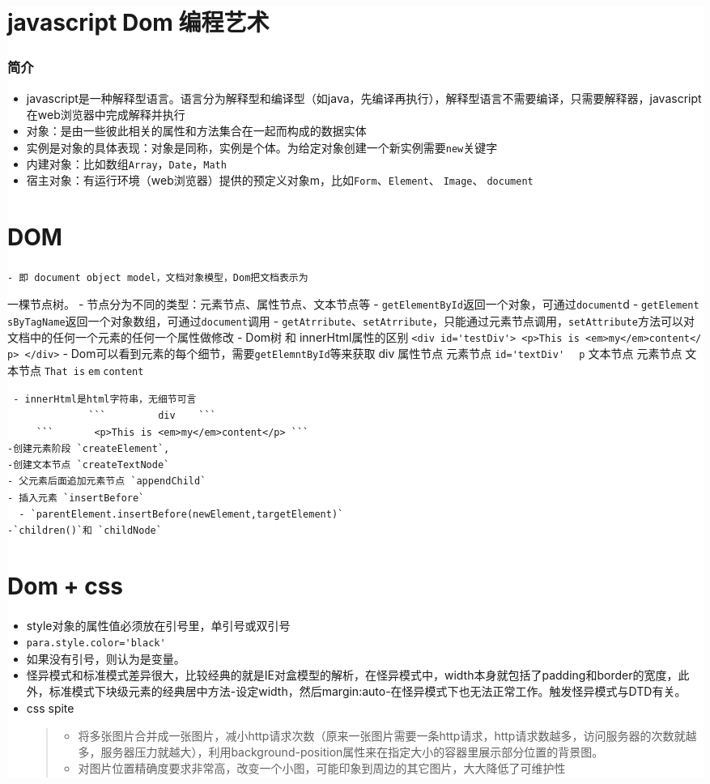 
 # javascript Dom 编程艺术
  ### 简介 
  - javascript是一种解释型语言。语言分为解释型和编译型（如java，先编译再执行），解释型语言不需要编译，只需要解释器，javascript 在web浏览器中完成解释并执行
  - 对象：是由一些彼此相关的属性和方法集合在一起而构成的数据实体
  - 实例是对象的具体表现：对象是同称，实例是个体。为给定对象创建一个新实例需要`new`关键字
  - 内建对象：比如数组`Array`，`Date`，`Math`
  - 宿主对象：有运行环境（web浏览器）提供的预定义对象m，比如`Form`、`Element`、 `Image`、 `document`
 # DOM
    - 即 document object model，文档对象模型，Dom把文档表示为
一棵节点树。
    - 节点分为不同的类型：元素节点、属性节点、文本节点等
    -  `getElementById`返回一个对象，可通过`document`d
    -  `getElementsByTagName`返回一个对象数组，可通过`document`调用
    -  `getAtrribute`、`setAtrribute`，只能通过元素节点调用，`setAttribute`方法可以对文档中的任何一个元素的任何一个属性做修改
    - Dom树 和 innerHtml属性的区别
     ```
      <div id='testDiv'>
      <p>This is <em>my</em>content</p>
      </div>
     ```
     - Dom可以看到元素的每个细节，需要`getElemntById`等来获取
                             div
          属性节点                            元素节点
         `id='textDiv' `                           ` p`
                            文本节点   元素节点    文本节点
                             `That is`    `em`        `content`
                                  
     - innerHtml是html字符串，无细节可言
                  ```         div    ```
         ```       <p>This is <em>my</em>content</p> ```
    -创建元素阶段 `createElement`,
    -创建文本节点 `createTextNode`
    - 父元素后面追加元素节点 `appendChild`
    - 插入元素 `insertBefore`
      - `parentElement.insertBefore(newElement,targetElement)`
    -`children()`和 `childNode`
# Dom + css
 - style对象的属性值必须放在引号里，单引号或双引号
  - `para.style.color='black'`
  - 如果没有引号，则认为是变量。
  - 怪异模式和标准模式差异很大，比较经典的就是IE对盒模型的解析，在怪异模式中，width本身就包括了padding和border的宽度，此外，标准模式下块级元素的经典居中方法-设定width，然后margin:auto-在怪异模式下也无法正常工作。触发怪异模式与DTD有关。
  - css spite
    >* 将多张图片合并成一张图片，减小http请求次数（原来一张图片需要一条http请求，http请求数越多，访问服务器的次数就越多，服务器压力就越大），利用background-position属性来在指定大小的容器里展示部分位置的背景图。
    >* 对图片位置精确度要求非常高，改变一个小图，可能印象到周边的其它图片，大大降低了可维护性
